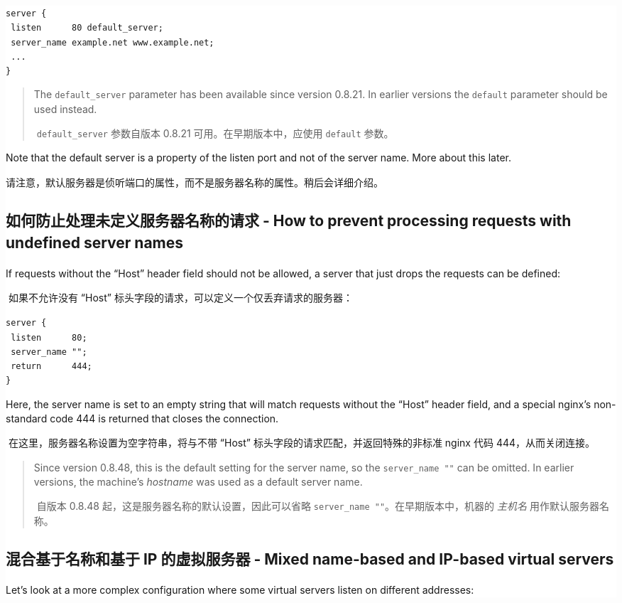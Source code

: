 ```
server {
 listen      80 default_server;
 server_name example.net www.example.net;
 ...
}
```



> The `default_server` parameter has been available since version 0.8.21. In earlier versions the `default` parameter should be used instead.
>
> ​	`default_server` 参数自版本 0.8.21 可用。在早期版本中，应使用 `default` 参数。

Note that the default server is a property of the listen port and not of the server name. More about this later.

​	请注意，默认服务器是侦听端口的属性，而不是服务器名称的属性。稍后会详细介绍。



## 如何防止处理未定义服务器名称的请求 - How to prevent processing requests with undefined server names



If requests without the “Host” header field should not be allowed, a server that just drops the requests can be defined:

​	如果不允许没有 “Host” 标头字段的请求，可以定义一个仅丢弃请求的服务器：

```
server {
 listen      80;
 server_name "";
 return      444;
}
```

Here, the server name is set to an empty string that will match requests without the “Host” header field, and a special nginx’s non-standard code 444 is returned that closes the connection.

​	在这里，服务器名称设置为空字符串，将与不带 “Host” 标头字段的请求匹配，并返回特殊的非标准 nginx 代码 444，从而关闭连接。

> Since version 0.8.48, this is the default setting for the server name, so the `server_name ""` can be omitted. In earlier versions, the machine’s *hostname* was used as a default server name.
>
> ​	自版本 0.8.48 起，这是服务器名称的默认设置，因此可以省略 `server_name ""`。在早期版本中，机器的 *主机名* 用作默认服务器名称。





## 混合基于名称和基于 IP 的虚拟服务器 - Mixed name-based and IP-based virtual servers

Let’s look at a more complex configuration where some virtual servers listen on different addresses:
